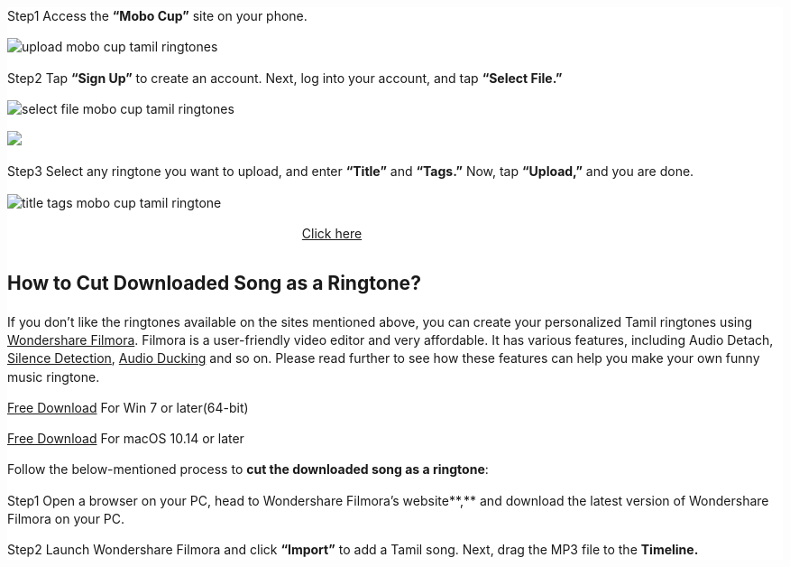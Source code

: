 Step1 Access the **“Mobo Cup”** site on your phone.

![upload mobo cup tamil ringtones](https://images.wondershare.com/filmora/article-images/2023/03/upload-mobo-cup-tamil-ringtones.PNG)

Step2 Tap **“Sign Up”** to create an account. Next, log into your account, and tap **“Select File.”**

![select file mobo cup tamil ringtones](https://images.wondershare.com/filmora/article-images/2023/03/select-file-mobo-cup-tamil-ringtones.PNG)


<a href="https://estore.macxdvd.com/order/checkout.php?PRODS=4526659&QTY=1&AFFILIATE=108875&CART=1"><img src="https://www.macxdvd.com/affiliate/new-banner/vcp-500x500.jpg" border="0"></a>

Step3 Select any ringtone you want to upload, and enter **“Title”** and **“Tags.”** Now, tap **“Upload,”** and you are done.

![title tags mobo cup tamil ringtone](https://images.wondershare.com/filmora/article-images/2023/03/title-tags-mobo-cup-tamil-ringtone.PNG)


<span id="1993652">
					<video width="720" height="300" style="cursor:pointer"
           poster="//a.impactradius-go.com/display-clicktoplayimage/1993652.jpeg"
           onclick="if(!this.playClicked){this.play();this.setAttribute('controls',true);this.playClicked=true;}">
	   <source src="//a.impactradius-go.com/display-ad/22993-1993652">
	   <img src="//a.impactradius-go.com/display-clicktoplayimage/1993652.jpeg" style="border: none; height: 100%; width: 100%; object-fit: contain">
	</video>
	<div style="width:720px;text-align:center"><a href="javascript:window.open(decodeURIComponent('https%3A%2F%2Fhomestyler.sjv.io%2Fc%2F5597632%2F1993652%2F22993'), '_blank');void(0);">Click here</a></div>
</span>
<img height="0" width="0" src="https://imp.pxf.io/i/5597632/1993652/22993" style="position:absolute;visibility:hidden;" border="0" />

## How to Cut Downloaded Song as a Ringtone?

If you don’t like the ringtones available on the sites mentioned above, you can create your personalized Tamil ringtones using [Wondershare Filmora](https://tools.techidaily.com/wondershare/filmora/download/). Filmora is a user-friendly video editor and very affordable. It has various features, including Audio Detach, [Silence Detection](https://tools.techidaily.com/wondershare/filmora/download/), [Audio Ducking](https://tools.techidaily.com/wondershare/filmora/download/) and so on. Please read further to see how these features can help you make your own funny music ringtone.

[Free Download](https://tools.techidaily.com/wondershare/filmora/download/) For Win 7 or later(64-bit)

[Free Download](https://tools.techidaily.com/wondershare/filmora/download/) For macOS 10.14 or later

Follow the below-mentioned process to **cut the downloaded song as a ringtone**:

Step1 Open a browser on your PC, head to Wondershare Filmora’s website**,** and download the latest version of Wondershare Filmora on your PC.

Step2 Launch Wondershare Filmora and click **“Import”** to add a Tamil song. Next, drag the MP3 file to the **Timeline.**
